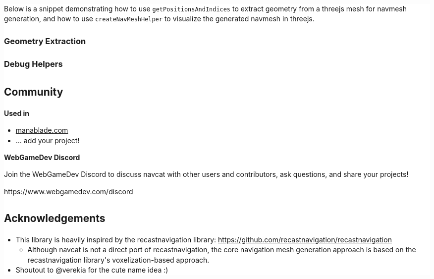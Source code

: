 Below is a snippet demonstrating how to use `getPositionsAndIndices` to extract geometry from a threejs mesh for navmesh generation, and how to use `createNavMeshHelper` to visualize the generated navmesh in threejs.

<Snippet source="./snippets/threejs.ts" select="quickstart" />

### Geometry Extraction

<RenderType type="import('navcat/three').getPositionsAndIndices" />

### Debug Helpers

<RenderType type="import('navcat/three').createTriangleAreaIdsHelper" />
<RenderType type="import('navcat/three').createHeightfieldHelper" />
<RenderType type="import('navcat/three').createCompactHeightfieldSolidHelper" />
<RenderType type="import('navcat/three').createCompactHeightfieldDistancesHelper" />
<RenderType type="import('navcat/three').createCompactHeightfieldRegionsHelper" />
<RenderType type="import('navcat/three').createRawContoursHelper" />
<RenderType type="import('navcat/three').createSimplifiedContoursHelper" />
<RenderType type="import('navcat/three').createPolyMeshHelper" />
<RenderType type="import('navcat/three').createPolyMeshDetailHelper" />
<RenderType type="import('navcat/three').createNavMeshHelper" />
<RenderType type="import('navcat/three').createNavMeshTileHelper" />
<RenderType type="import('navcat/three').createNavMeshPolyHelper" />
<RenderType type="import('navcat/three').createNavMeshTileBvTreeHelper" />
<RenderType type="import('navcat/three').createNavMeshLinksHelper" />
<RenderType type="import('navcat/three').createNavMeshBvTreeHelper" />
<RenderType type="import('navcat/three').createNavMeshTilePortalsHelper" />
<RenderType type="import('navcat/three').createNavMeshPortalsHelper" />
<RenderType type="import('navcat/three').createSearchNodesHelper" />
<RenderType type="import('navcat/three').createNavMeshOffMeshConnectionsHelper" />

## Community

**Used in**

- [manablade.com](https://manablade.com)
- ... add your project!

**WebGameDev Discord**

Join the WebGameDev Discord to discuss navcat with other users and contributors, ask questions, and share your projects!

https://www.webgamedev.com/discord

## Acknowledgements

- This library is heavily inspired by the recastnavigation library: https://github.com/recastnavigation/recastnavigation
  - Although navcat is not a direct port of recastnavigation, the core navigation mesh generation approach is based on the recastnavigation library's voxelization-based approach.
- Shoutout to @verekia for the cute name idea :)
